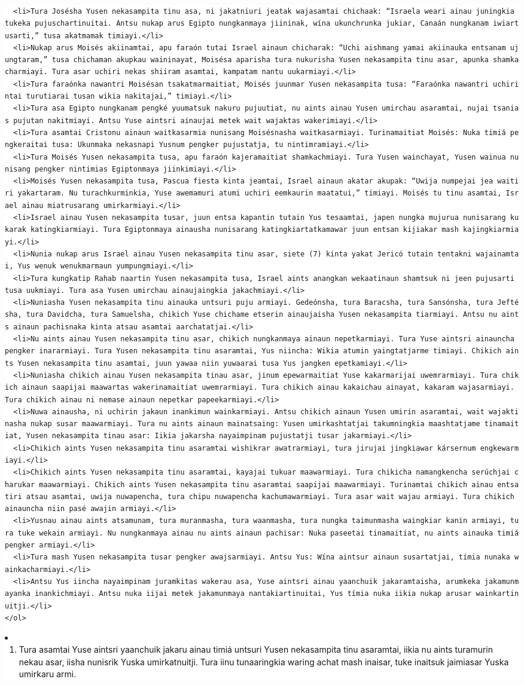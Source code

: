       <li>Tura Josésha Yusen nekasampita tinu asa, ni jakatniuri jeatak wajasamtai chichaak: “Israela weari ainau juningkia tukeka pujuschartinuitai. Antsu nukap arus Egipto nungkanmaya jiininak, wína ukunchrunka jukiar, Canaán nungkanam iwiartusarti,” tusa akatmamak timiayi.</li>
      <li>Nukap arus Moisés akiinamtai, apu faraón tutai Israel ainaun chicharak: “Uchi aishmang yamai akiinauka entsanam ujungtaram,” tusa chichaman akupkau waininayat, Moisésa aparisha tura nukurisha Yusen nekasampita tinu asar, apunka shamkacharmiayi. Tura asar uchiri nekas shiiram asamtai, kampatam nantu uukarmiayi.</li>
      <li>Tura faraónka nawantri Moisésan tsakatmarmaitiat, Moisés juunmar Yusen nekasampita tusa: “Faraónka nawantri uchirintai turutiarai tusan wikia nakitajai,” timiayi.</li>
      <li>Tura asa Egipto nungkanam pengké yuumatsuk nakuru pujuutiat, nu aints ainau Yusen umirchau asaramtai, nujai tsanias pujutan nakitmiayi. Antsu Yuse aintsri ainaujai metek wait wajaktas wakerimiayi.</li>
      <li>Tura asamtai Cristonu ainaun waitkasarmia nunisang Moisésnasha waitkasarmiayi. Turinamaitiat Moisés: Nuka timiá pengkeraitai tusa: Ukunmaka nekasnapi Yusnum pengker pujustatja, tu nintimramiayi.</li>
      <li>Tura Moisés Yusen nekasampita tusa, apu faraón kajeramaitiat shamkachmiayi. Tura Yusen wainchayat, Yusen wainua nunisang pengker nintimias Egiptonmaya jiinkimiayi.</li>
      <li>Moisés Yusen nekasampita tusa, Pascua fiesta kinta jeamtai, Israel ainaun akatar akupak: “Uwija numpejai jea waitiri yakartaram. Nu turachkurminkia, Yuse awemamuri atumi uchiri eemkaurin maatatui,” timiayi. Moisés tu tinu asamtai, Israel ainau miatrusarang umirkarmiayi.</li>
      <li>Israel ainau Yusen nekasampita tusar, juun entsa kapantin tutain Yus tesaamtai, japen nungka mujurua nunisarang kukarak katingkiarmiayi. Tura Egiptonmaya ainausha nunisarang katingkiartatkamawar juun entsan kijiakar mash kajingkiarmiayi.</li>
      <li>Nunia nukap arus Israel ainau Yusen nekasampita tinu asar, siete (7) kinta yakat Jericó tutain tentakni wajainamtai, Yus wenuk wenukmarmaun yumpungmiayi.</li>
      <li>Tura kungkatip Rahab naartin Yusen nekasampita tusa, Israel aints anangkan wekaatinaun shamtsuk ni jeen pujusarti tusa uukmiayi. Tura asa Yusen umirchau ainaujaingkia jakachmiayi.</li>
      <li>Nuniasha Yusen nekasampita tinu ainauka untsuri puju armiayi. Gedeónsha, tura Baracsha, tura Sansónsha, tura Jeftésha, tura Davidcha, tura Samuelsha, chikich Yuse chichame etserin ainaujaisha Yusen nekasampita tiarmiayi. Antsu nu aints ainaun pachisnaka kinta atsau asamtai aarchatatjai.</li>
      <li>Nu aints ainau Yusen nekasampita tinu asar, chikich nungkanmaya ainaun nepetkarmiayi. Tura Yuse aintsri ainauncha pengker inararmiayi. Tura Yusen nekasampita tinu asaramtai, Yus niincha: Wikia atumin yaingtatjarme timiayi. Chikich aints Yusen nekasampita tinu asamtai, juun yawaa niin yuwaarai tusa Yus jangken epetkamiayi.</li>
      <li>Nuniasha chikich ainau Yusen nekasampita tinau asar, jinum epewarmaitiat Yuse kakarmarijai uwemrarmiayi. Tura chikich ainaun saapijai maawartas wakerinamaitiat uwemrarmiayi. Tura chikich ainau kakaichau ainayat, kakaram wajasarmiayi. Tura chikich ainau ni nemase ainaun nepetkar papeekarmiayi.</li>
      <li>Nuwa ainausha, ni uchirin jakaun inankimun wainkarmiayi. Antsu chikich ainaun Yusen umirin asaramtai, wait wajaktinasha nukap susar maawarmiayi. Tura nu aints ainaun mainatsaing: Yusen umirkashtatjai takumningkia maashtatjame tinamaitiat, Yusen nekasampita tinau asar: Iikia jakarsha nayaimpinam pujustatji tusar jakarmiayi.</li>
      <li>Chikich aints Yusen nekasampita tinu asaramtai wishikrar awatrarmiayi, tura jirujai jingkiawar kársernum engkewarmiayi.</li>
      <li>Chikich aints Yusen nekasampita tinu asaramtai, kayajai tukuar maawarmiayi. Tura chikicha namangkencha serúchjai charukar maawarmiayi. Chikich aints Yusen nekasampita tinu asaramtai saapijai maawarmiayi. Turinamtai chikich ainau entsatiri atsau asamtai, uwija nuwapencha, tura chipu nuwapencha kachumawarmiayi. Tura asar wait wajau armiayi. Tura chikich ainauncha niin pasé awajin armiayi.</li>
      <li>Yusnau ainau aints atsamunam, tura muranmasha, tura waanmasha, tura nungka taimunmasha waingkiar kanin armiayi, tura tuke wekain armiayi. Nu nungkanmaya ainau nu aints ainaun pachisar: Nuka paseetai tinamaitiat, nu aints ainauka timiá pengker armiayi.</li>
      <li>Tura mash Yusen nekasampita tusar pengker awajsarmiayi. Antsu Yus: Wína aintsur ainaun susartatjai, tímia nunaka wainkacharmiayi.</li>
      <li>Antsu Yus iincha nayaimpinam juramkitas wakerau asa, Yuse aintsri ainau yaanchuik jakaramtaisha, arumkeka jakamunmayanka inankichmiayi. Antsu nuka iijai metek jakamunmaya nantakiartinuitai, Yus tímia nuka iikia nukap arusar wainkartinuitji.</li>
    </ol>
  </li>
  <li>
    <ol>
      <li>Tura asamtai Yuse aintsri yaanchuik jakaru ainau timiá untsuri Yusen nekasampita tinu asaramtai, iikia nu aints turamurin nekau asar, iisha nunisrik Yuska umirkatnuitji. Tura iinu tunaaringkia waring achat mash inaisar, tuke inaitsuk jaimiasar Yuska umirkaru armi.</li>